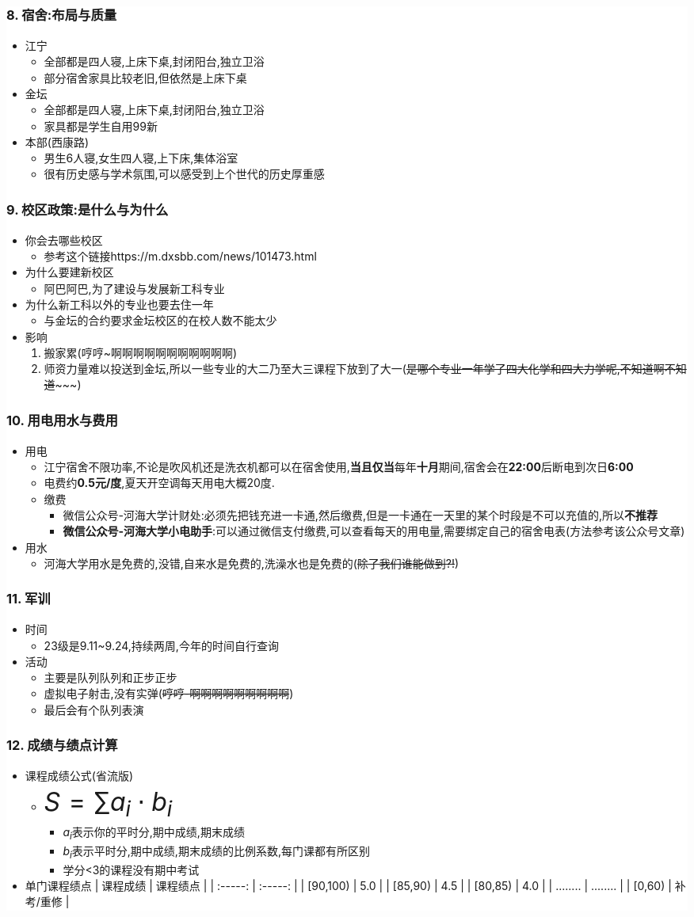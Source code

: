 <h3 id="8">8. 宿舍:布局与质量</h3>

- 江宁
  - 全部都是四人寝,上床下桌,封闭阳台,独立卫浴
  - 部分宿舍家具比较老旧,但依然是上床下桌
- 金坛
  - 全部都是四人寝,上床下桌,封闭阳台,独立卫浴
  - 家具都是学生自用99新
- 本部(西康路)
  - 男生6人寝,女生四人寝,上下床,集体浴室
  - 很有历史感与学术氛围,可以感受到上个世代的历史厚重感

<h3 id="9">9. 校区政策:是什么与为什么</h3>

- 你会去哪些校区
  - 参考这个链接https://m.dxsbb.com/news/101473.html
- 为什么要建新校区
  - 阿巴阿巴,为了建设与发展新工科专业
- 为什么新工科以外的专业也要去住一年
  - 与金坛的合约要求金坛校区的在校人数不能太少
- 影响
  1. 搬家累(哼哼~啊啊啊啊啊啊啊啊啊啊啊)
  2. 师资力量难以投送到金坛,所以一些专业的大二乃至大三课程下放到了大一(~~是哪个专业一年学了四大化学和四大力学呢,不知道啊不知道~~~~~)

<h3 id="10">10. 用电用水与费用</h3>

- 用电
  - 江宁宿舍不限功率,不论是吹风机还是洗衣机都可以在宿舍使用,**当且仅当**每年**十月**期间,宿舍会在**22:00**后断电到次日**6:00**
  - 电费约**0.5元/度**,夏天开空调每天用电大概20度.
  -  缴费
     - 微信公众号-河海大学计财处:必须先把钱充进一卡通,然后缴费,但是一卡通在一天里的某个时段是不可以充值的,所以**不推荐**
     - **微信公众号-河海大学小电助手**:可以通过微信支付缴费,可以查看每天的用电量,需要绑定自己的宿舍电表(方法参考该公众号文章)
- 用水
  - 河海大学用水是免费的,没错,自来水是免费的,洗澡水也是免费的(~~除了我们谁能做到?!~~) 

<h3 id="11">11. 军训</h3>

- 时间
  - 23级是9.11~9.24,持续两周,今年的时间自行查询
- 活动
  - 主要是队列队列和正步正步
  - 虚拟电子射击,没有实弹(~~哼哼-啊啊啊啊啊啊啊啊啊~~)
  - 最后会有个队列表演


<h3 id="12">12. 成绩与绩点计算</h3>

- 课程成绩公式(省流版)
  - <font size=6>$S=\sum a_i \cdot b_i$</font>
    - $a_i$表示你的平时分,期中成绩,期末成绩
    - $b_i$表示平时分,期中成绩,期末成绩的比例系数,每门课都有所区别
    - 学分<3的课程没有期中考试
- 单门课程绩点
  | 课程成绩 | 课程绩点 |
  | :-----: | :-----: |
  | [90,100) |   5.0    |
  | [85,90)  |   4.5    |
  | [80,85)  |   4.0    |
  | ........ | ........ |
  | [0,60)   | 补考/重修 |
